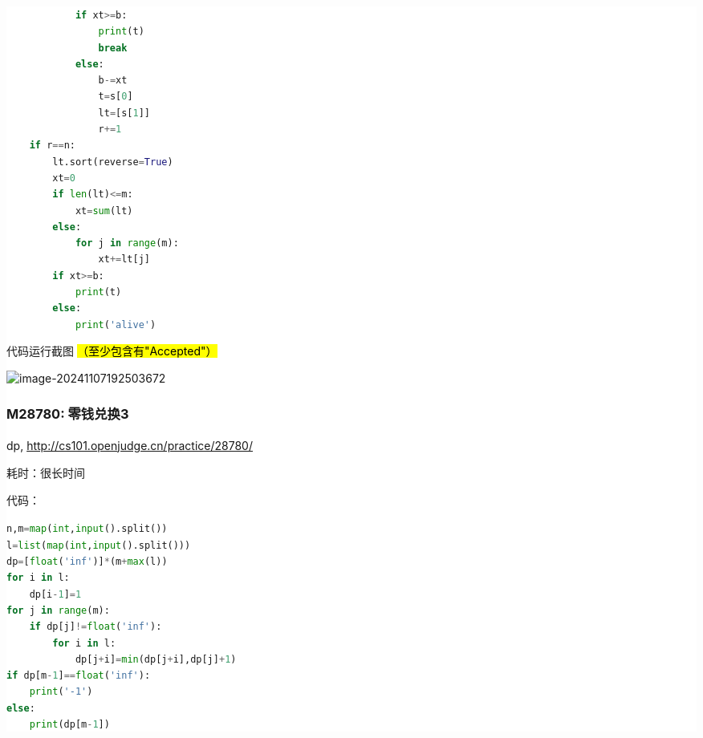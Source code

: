 ```python
            if xt>=b:
                print(t)
                break
            else:
                b-=xt
                t=s[0]
                lt=[s[1]]
                r+=1
    if r==n:
        lt.sort(reverse=True)
        xt=0
        if len(lt)<=m:
            xt=sum(lt)
        else:
            for j in range(m):
                xt+=lt[j]
        if xt>=b:
            print(t)
        else:
            print('alive')
```



代码运行截图 <mark>（至少包含有"Accepted"）</mark>

![image-20241107192503672](C:\Users\wudaoning\AppData\Roaming\Typora\typora-user-images\image-20241107192503672.png)



### M28780: 零钱兑换3

dp, http://cs101.openjudge.cn/practice/28780/

耗时：很长时间



代码：

```python
n,m=map(int,input().split())
l=list(map(int,input().split()))
dp=[float('inf')]*(m+max(l))
for i in l:
    dp[i-1]=1
for j in range(m):
    if dp[j]!=float('inf'):
        for i in l:
            dp[j+i]=min(dp[j+i],dp[j]+1)
if dp[m-1]==float('inf'):
    print('-1')
else:
    print(dp[m-1])
```
